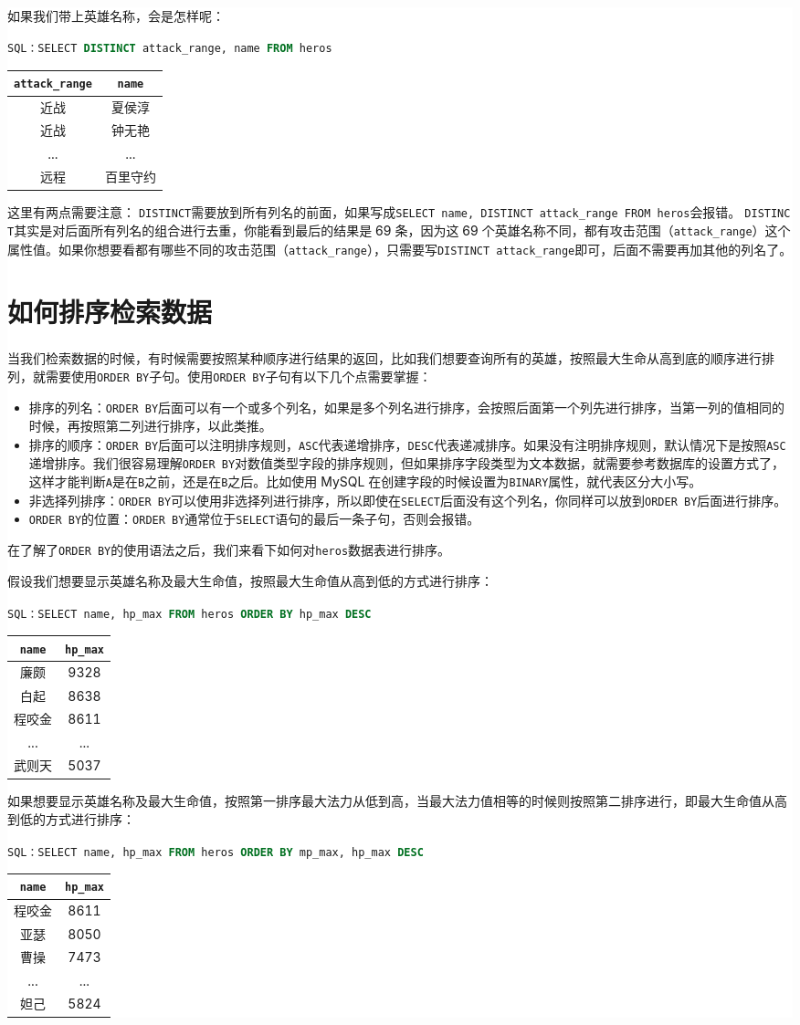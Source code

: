 如果我们带上英雄名称，会是怎样呢：
```sql
SQL：SELECT DISTINCT attack_range, name FROM heros
```
| `attack_range` | `name` |
| :--: | :--: |
| 近战 | 夏侯淳 |
| 近战 | 钟无艳 |
| ... | ... |
| 远程 | 百里守约 |

这里有两点需要注意：
`DISTINCT`需要放到所有列名的前面，如果写成`SELECT name, DISTINCT attack_range FROM heros`会报错。
`DISTINCT`其实是对后面所有列名的组合进行去重，你能看到最后的结果是 69 条，因为这 69 个英雄名称不同，都有攻击范围（`attack_range`）这个属性值。如果你想要看都有哪些不同的攻击范围（`attack_range`），只需要写`DISTINCT attack_range`即可，后面不需要再加其他的列名了。
# 如何排序检索数据
当我们检索数据的时候，有时候需要按照某种顺序进行结果的返回，比如我们想要查询所有的英雄，按照最大生命从高到底的顺序进行排列，就需要使用`ORDER BY`子句。使用`ORDER BY`子句有以下几个点需要掌握：
* 排序的列名：`ORDER BY`后面可以有一个或多个列名，如果是多个列名进行排序，会按照后面第一个列先进行排序，当第一列的值相同的时候，再按照第二列进行排序，以此类推。
* 排序的顺序：`ORDER BY`后面可以注明排序规则，`ASC`代表递增排序，`DESC`代表递减排序。如果没有注明排序规则，默认情况下是按照`ASC`递增排序。我们很容易理解`ORDER BY`对数值类型字段的排序规则，但如果排序字段类型为文本数据，就需要参考数据库的设置方式了，这样才能判断`A`是在`B`之前，还是在`B`之后。比如使用 MySQL 在创建字段的时候设置为`BINARY`属性，就代表区分大小写。
* 非选择列排序：`ORDER BY`可以使用非选择列进行排序，所以即使在`SELECT`后面没有这个列名，你同样可以放到`ORDER BY`后面进行排序。
* `ORDER BY`的位置：`ORDER BY`通常位于`SELECT`语句的最后一条子句，否则会报错。

在了解了`ORDER BY`的使用语法之后，我们来看下如何对`heros`数据表进行排序。

假设我们想要显示英雄名称及最大生命值，按照最大生命值从高到低的方式进行排序：
```sql
SQL：SELECT name, hp_max FROM heros ORDER BY hp_max DESC 
```
| `name` | `hp_max` |
| :--: | :--: |
| 廉颇 | 9328 |
| 白起 | 8638 |
| 程咬金 | 8611 |
| ... | ... |
| 武则天 | 5037 |

如果想要显示英雄名称及最大生命值，按照第一排序最大法力从低到高，当最大法力值相等的时候则按照第二排序进行，即最大生命值从高到低的方式进行排序：
```sql
SQL：SELECT name, hp_max FROM heros ORDER BY mp_max, hp_max DESC  
```
| `name` | `hp_max` |
| :--: | :--: |
| 程咬金 | 8611 |
| 亚瑟 | 8050 |
| 曹操 | 7473 |
| ... | ... |
| 妲己 | 5824 |
